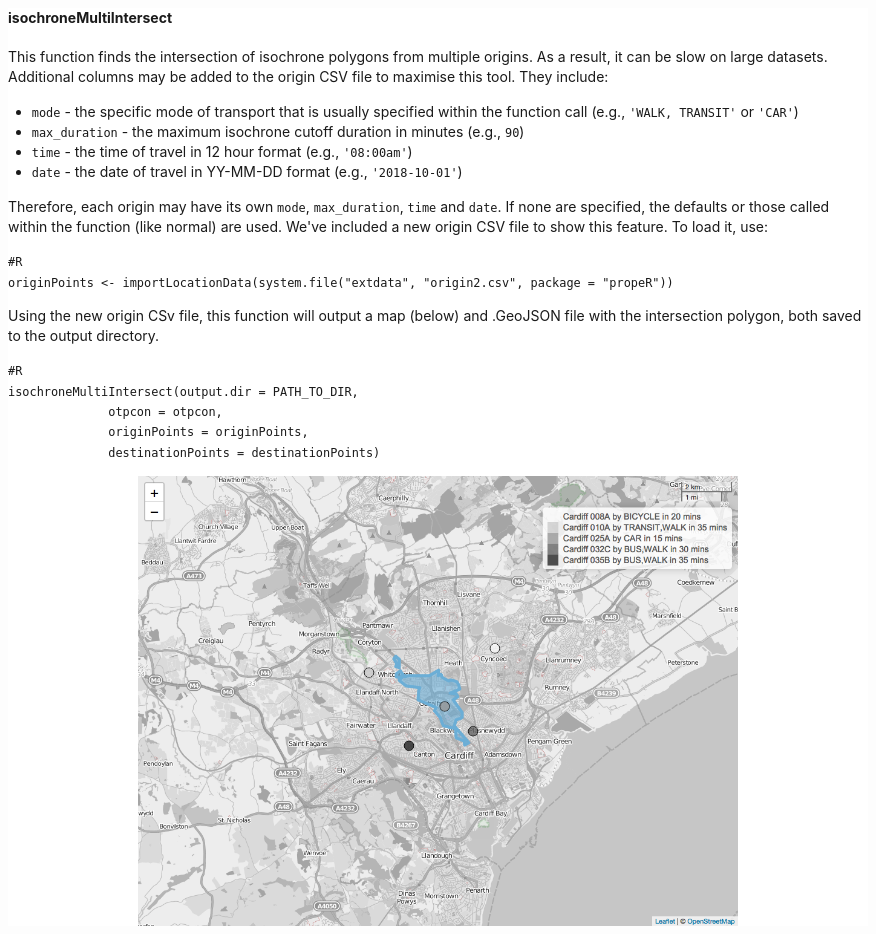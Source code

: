 #### isochroneMultiIntersect

This function finds the intersection of isochrone polygons from multiple origins. As a result, it can be slow on large datasets. Additional columns may be added to the origin CSV file to maximise this tool. They include:

* `mode` - the specific mode of transport that is usually specified within the function call (e.g., `'WALK, TRANSIT'` or `'CAR'`)
* `max_duration` - the maximum isochrone cutoff duration in minutes (e.g., `90`)
* `time` - the time of travel in 12 hour format (e.g., `'08:00am'`)
* `date` - the date of travel in YY-MM-DD format (e.g., `'2018-10-01'`)

Therefore, each origin may have its own `mode`, `max_duration`, `time` and `date`. If none are specified, the defaults or those called within the function (like normal) are used. We've included a new origin CSV file to show this feature. To load it, use:

```
#R
originPoints <- importLocationData(system.file("extdata", "origin2.csv", package = "propeR"))
```

Using the new origin CSv file, this function will output a map (below) and .GeoJSON file with the intersection polygon, both saved to the output directory.

```
#R
isochroneMultiIntersect(output.dir = PATH_TO_DIR,
              otpcon = otpcon,
              originPoints = originPoints,
              destinationPoints = destinationPoints)
```

<p align="center"><img align="center" src="meta/images/isochroneMultiIntersect.png" width="600px"></p>

